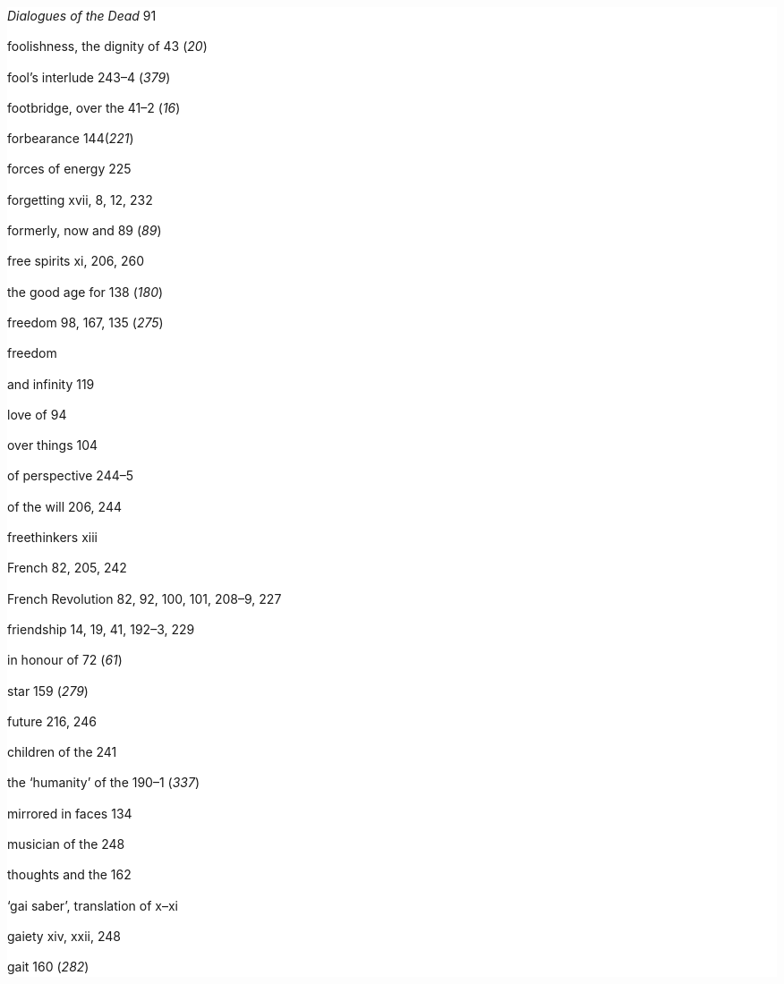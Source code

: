 *Dialogues of the Dead* 91

foolishness, the dignity of 43 \(*20*\)

fool’s interlude 243–4 \(*379*\)

footbridge, over the 41–2 \(*16*\)

forbearance 144\(*221*\)

forces of energy 225

forgetting xvii, 8, 12, 232

formerly, now and 89 \(*89*\)

free spirits xi, 206, 260

the good age for 138 \(*180*\)

freedom 98, 167, 135 \(*275*\)

freedom

and infinity 119

love of 94

over things 104

of perspective 244–5

of the will 206, 244

freethinkers xiii

French 82, 205, 242

French Revolution 82, 92, 100, 101, 208–9, 227

friendship 14, 19, 41, 192–3, 229

in honour of 72 \(*61*\)

star 159 \(*279*\)

future 216, 246

children of the 241

the ‘humanity’ of the 190–1 \(*337*\)

mirrored in faces 134

musician of the 248

thoughts and the 162



‘gai saber’, translation of x–xi

gaiety xiv, xxii, 248

gait 160 \(*282*\)
